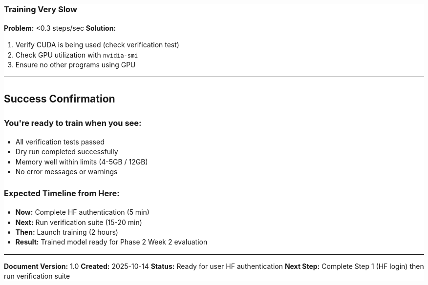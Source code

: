 ### Training Very Slow
**Problem:** <0.3 steps/sec
**Solution:**
1. Verify CUDA is being used (check verification test)
2. Check GPU utilization with `nvidia-smi`
3. Ensure no other programs using GPU

---

## Success Confirmation

### You're ready to train when you see:
- All verification tests passed
- Dry run completed successfully
- Memory well within limits (4-5GB / 12GB)
- No error messages or warnings

### Expected Timeline from Here:
- **Now:** Complete HF authentication (5 min)
- **Next:** Run verification suite (15-20 min)
- **Then:** Launch training (2 hours)
- **Result:** Trained model ready for Phase 2 Week 2 evaluation

---

**Document Version:** 1.0
**Created:** 2025-10-14
**Status:** Ready for user HF authentication
**Next Step:** Complete Step 1 (HF login) then run verification suite

